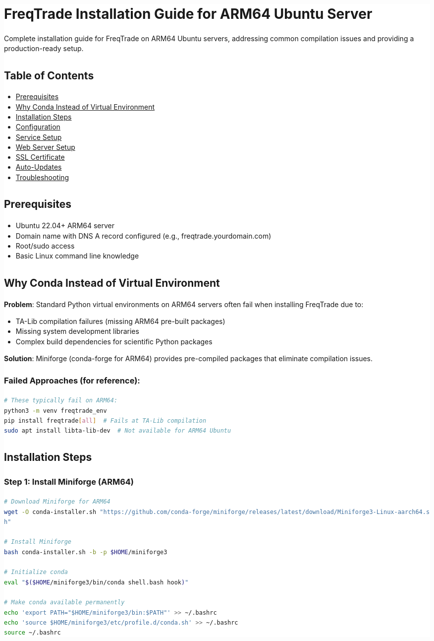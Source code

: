 # FreqTrade Installation Guide for ARM64 Ubuntu Server

Complete installation guide for FreqTrade on ARM64 Ubuntu servers, addressing common compilation issues and providing a production-ready setup.

## Table of Contents
- [Prerequisites](#prerequisites)
- [Why Conda Instead of Virtual Environment](#why-conda-instead-of-virtual-environment)
- [Installation Steps](#installation-steps)
- [Configuration](#configuration)
- [Service Setup](#service-setup)
- [Web Server Setup](#web-server-setup)
- [SSL Certificate](#ssl-certificate)
- [Auto-Updates](#auto-updates)
- [Troubleshooting](#troubleshooting)

## Prerequisites

- Ubuntu 22.04+ ARM64 server
- Domain name with DNS A record configured (e.g., freqtrade.yourdomain.com)
- Root/sudo access
- Basic Linux command line knowledge

## Why Conda Instead of Virtual Environment

**Problem**: Standard Python virtual environments on ARM64 servers often fail when installing FreqTrade due to:
- TA-Lib compilation failures (missing ARM64 pre-built packages)
- Missing system development libraries
- Complex build dependencies for scientific Python packages

**Solution**: Miniforge (conda-forge for ARM64) provides pre-compiled packages that eliminate compilation issues.

### Failed Approaches (for reference):
```bash
# These typically fail on ARM64:
python3 -m venv freqtrade_env
pip install freqtrade[all]  # Fails at TA-Lib compilation
sudo apt install libta-lib-dev  # Not available for ARM64 Ubuntu
```

## Installation Steps

### Step 1: Install Miniforge (ARM64)

```bash
# Download Miniforge for ARM64
wget -O conda-installer.sh "https://github.com/conda-forge/miniforge/releases/latest/download/Miniforge3-Linux-aarch64.sh"

# Install Miniforge
bash conda-installer.sh -b -p $HOME/miniforge3

# Initialize conda
eval "$($HOME/miniforge3/bin/conda shell.bash hook)"

# Make conda available permanently
echo 'export PATH="$HOME/miniforge3/bin:$PATH"' >> ~/.bashrc
echo 'source $HOME/miniforge3/etc/profile.d/conda.sh' >> ~/.bashrc
source ~/.bashrc
```